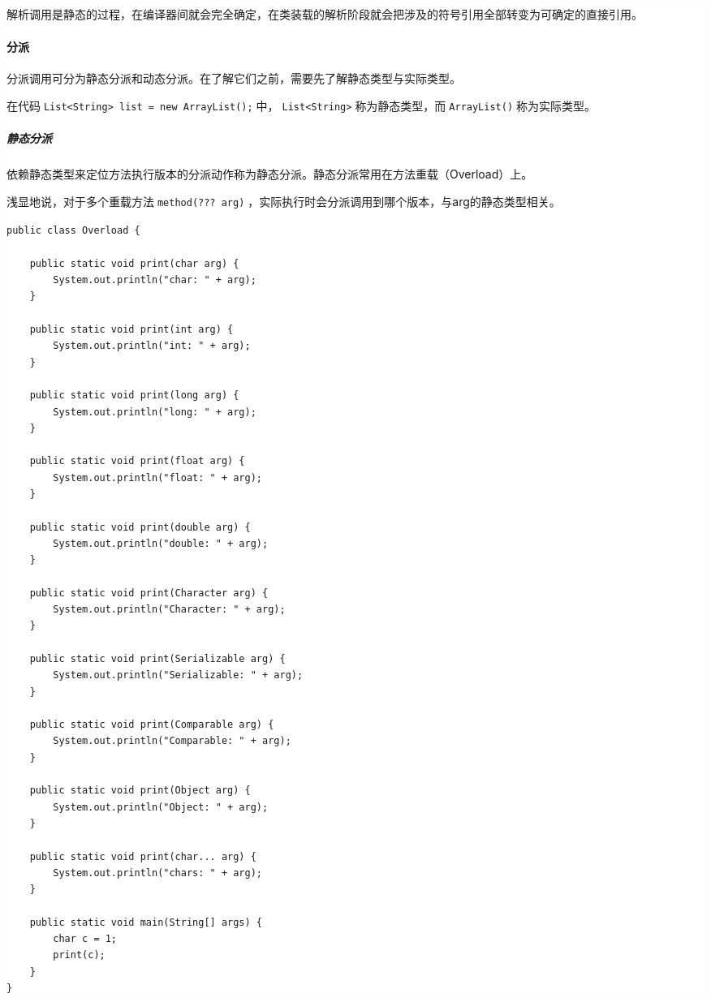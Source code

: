 
解析调用是静态的过程，在编译器间就会完全确定，在类装载的解析阶段就会把涉及的符号引用全部转变为可确定的直接引用。

#### 分派
分派调用可分为静态分派和动态分派。在了解它们之前，需要先了解静态类型与实际类型。

在代码 `List<String> list = new ArrayList();` 中， `List<String>` 称为静态类型，而 `ArrayList()` 称为实际类型。


##### 静态分派
依赖静态类型来定位方法执行版本的分派动作称为静态分派。静态分派常用在方法重载（Overload）上。

浅显地说，对于多个重载方法 `method(??? arg)` ，实际执行时会分派调用到哪个版本，与arg的静态类型相关。

```
public class Overload {

    public static void print(char arg) {
        System.out.println("char: " + arg);
    }

    public static void print(int arg) {
        System.out.println("int: " + arg);
    }

    public static void print(long arg) {
        System.out.println("long: " + arg);
    }

    public static void print(float arg) {
        System.out.println("float: " + arg);
    }

    public static void print(double arg) {
        System.out.println("double: " + arg);
    }

    public static void print(Character arg) {
        System.out.println("Character: " + arg);
    }

    public static void print(Serializable arg) {
        System.out.println("Serializable: " + arg);
    }

    public static void print(Comparable arg) {
        System.out.println("Comparable: " + arg);
    }

    public static void print(Object arg) {
        System.out.println("Object: " + arg);
    }

    public static void print(char... arg) {
        System.out.println("chars: " + arg);
    }

    public static void main(String[] args) {
        char c = 1;
        print(c);
    }
}
```
